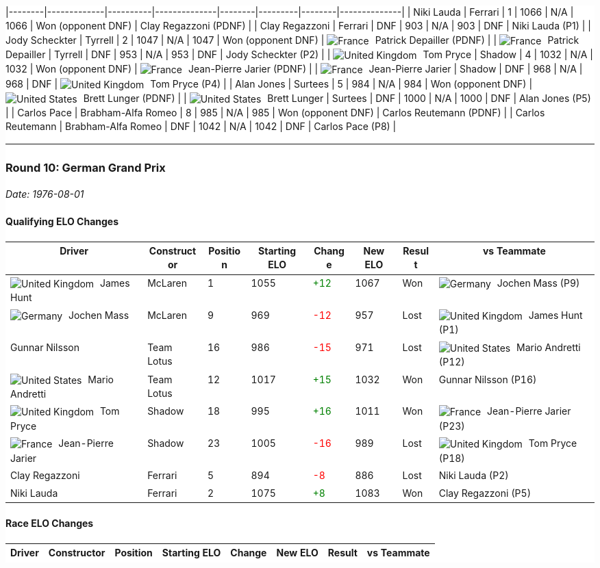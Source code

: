|--------|-------------|----------|--------------|--------|---------|--------|--------------|
| Niki Lauda | Ferrari | 1 | 1066 | N/A | 1066 | Won (opponent DNF) | Clay Regazzoni (PDNF) |
| Clay Regazzoni | Ferrari | DNF | 903 | N/A | 903 | DNF | Niki Lauda (P1) |
| Jody Scheckter | Tyrrell | 2 | 1047 | N/A | 1047 | Won (opponent DNF) | <img src="https://upload.wikimedia.org/wikipedia/commons/c/c3/Flag_of_France.svg" alt="France" width="20" height="auto" style="vertical-align: middle; margin-right: 5px;"/> Patrick Depailler (PDNF) |
| <img src="https://upload.wikimedia.org/wikipedia/commons/c/c3/Flag_of_France.svg" alt="France" width="20" height="auto" style="vertical-align: middle; margin-right: 5px;"/> Patrick Depailler | Tyrrell | DNF | 953 | N/A | 953 | DNF | Jody Scheckter (P2) |
| <img src="https://upload.wikimedia.org/wikipedia/commons/a/ae/Flag_of_the_United_Kingdom.svg" alt="United Kingdom" width="20" height="auto" style="vertical-align: middle; margin-right: 5px;"/> Tom Pryce | Shadow | 4 | 1032 | N/A | 1032 | Won (opponent DNF) | <img src="https://upload.wikimedia.org/wikipedia/commons/c/c3/Flag_of_France.svg" alt="France" width="20" height="auto" style="vertical-align: middle; margin-right: 5px;"/> Jean-Pierre Jarier (PDNF) |
| <img src="https://upload.wikimedia.org/wikipedia/commons/c/c3/Flag_of_France.svg" alt="France" width="20" height="auto" style="vertical-align: middle; margin-right: 5px;"/> Jean-Pierre Jarier | Shadow | DNF | 968 | N/A | 968 | DNF | <img src="https://upload.wikimedia.org/wikipedia/commons/a/ae/Flag_of_the_United_Kingdom.svg" alt="United Kingdom" width="20" height="auto" style="vertical-align: middle; margin-right: 5px;"/> Tom Pryce (P4) |
| Alan Jones | Surtees | 5 | 984 | N/A | 984 | Won (opponent DNF) | <img src="https://upload.wikimedia.org/wikipedia/commons/a/a4/Flag_of_the_United_States.svg" alt="United States" width="20" height="auto" style="vertical-align: middle; margin-right: 5px;"/> Brett Lunger (PDNF) |
| <img src="https://upload.wikimedia.org/wikipedia/commons/a/a4/Flag_of_the_United_States.svg" alt="United States" width="20" height="auto" style="vertical-align: middle; margin-right: 5px;"/> Brett Lunger | Surtees | DNF | 1000 | N/A | 1000 | DNF | Alan Jones (P5) |
| Carlos Pace | Brabham-Alfa Romeo | 8 | 985 | N/A | 985 | Won (opponent DNF) | Carlos Reutemann (PDNF) |
| Carlos Reutemann | Brabham-Alfa Romeo | DNF | 1042 | N/A | 1042 | DNF | Carlos Pace (P8) |

---

### Round 10: German Grand Prix
*Date: 1976-08-01*

#### Qualifying ELO Changes

| Driver | Constructor | Position | Starting ELO | Change | New ELO | Result | vs Teammate |
|--------|-------------|----------|--------------|--------|---------|--------|--------------|
| <img src="https://upload.wikimedia.org/wikipedia/commons/a/ae/Flag_of_the_United_Kingdom.svg" alt="United Kingdom" width="20" height="auto" style="vertical-align: middle; margin-right: 5px;"/> James Hunt | McLaren | 1 | 1055 | <span style="color: green">+12</span> | 1067 | Won | <img src="https://upload.wikimedia.org/wikipedia/commons/b/ba/Flag_of_Germany.svg" alt="Germany" width="20" height="auto" style="vertical-align: middle; margin-right: 5px;"/> Jochen Mass (P9) |
| <img src="https://upload.wikimedia.org/wikipedia/commons/b/ba/Flag_of_Germany.svg" alt="Germany" width="20" height="auto" style="vertical-align: middle; margin-right: 5px;"/> Jochen Mass | McLaren | 9 | 969 | <span style="color: red">-12</span> | 957 | Lost | <img src="https://upload.wikimedia.org/wikipedia/commons/a/ae/Flag_of_the_United_Kingdom.svg" alt="United Kingdom" width="20" height="auto" style="vertical-align: middle; margin-right: 5px;"/> James Hunt (P1) |
| Gunnar Nilsson | Team Lotus | 16 | 986 | <span style="color: red">-15</span> | 971 | Lost | <img src="https://upload.wikimedia.org/wikipedia/commons/a/a4/Flag_of_the_United_States.svg" alt="United States" width="20" height="auto" style="vertical-align: middle; margin-right: 5px;"/> Mario Andretti (P12) |
| <img src="https://upload.wikimedia.org/wikipedia/commons/a/a4/Flag_of_the_United_States.svg" alt="United States" width="20" height="auto" style="vertical-align: middle; margin-right: 5px;"/> Mario Andretti | Team Lotus | 12 | 1017 | <span style="color: green">+15</span> | 1032 | Won | Gunnar Nilsson (P16) |
| <img src="https://upload.wikimedia.org/wikipedia/commons/a/ae/Flag_of_the_United_Kingdom.svg" alt="United Kingdom" width="20" height="auto" style="vertical-align: middle; margin-right: 5px;"/> Tom Pryce | Shadow | 18 | 995 | <span style="color: green">+16</span> | 1011 | Won | <img src="https://upload.wikimedia.org/wikipedia/commons/c/c3/Flag_of_France.svg" alt="France" width="20" height="auto" style="vertical-align: middle; margin-right: 5px;"/> Jean-Pierre Jarier (P23) |
| <img src="https://upload.wikimedia.org/wikipedia/commons/c/c3/Flag_of_France.svg" alt="France" width="20" height="auto" style="vertical-align: middle; margin-right: 5px;"/> Jean-Pierre Jarier | Shadow | 23 | 1005 | <span style="color: red">-16</span> | 989 | Lost | <img src="https://upload.wikimedia.org/wikipedia/commons/a/ae/Flag_of_the_United_Kingdom.svg" alt="United Kingdom" width="20" height="auto" style="vertical-align: middle; margin-right: 5px;"/> Tom Pryce (P18) |
| Clay Regazzoni | Ferrari | 5 | 894 | <span style="color: red">-8</span> | 886 | Lost | Niki Lauda (P2) |
| Niki Lauda | Ferrari | 2 | 1075 | <span style="color: green">+8</span> | 1083 | Won | Clay Regazzoni (P5) |

#### Race ELO Changes

| Driver | Constructor | Position | Starting ELO | Change | New ELO | Result | vs Teammate |
|--------|-------------|----------|--------------|--------|---------|--------|--------------|